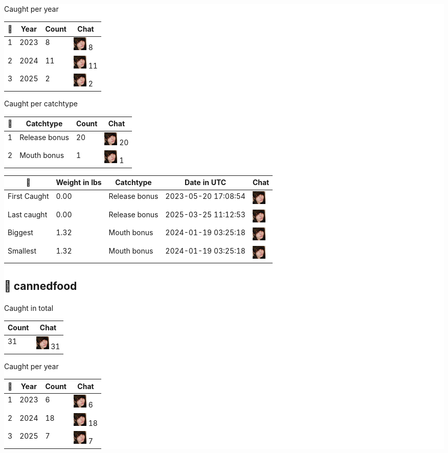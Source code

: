 Caught per year

| 🍬 | Year | Count | Chat |
|-------|-------|-------|-------|
| 1 | 2023 | 8 | ![breadworms](https://raw.githubusercontent.com/blableblup/gofish/main/images/players/breadworms.png) 8 |
| 2 | 2024 | 11 | ![breadworms](https://raw.githubusercontent.com/blableblup/gofish/main/images/players/breadworms.png) 11 |
| 3 | 2025 | 2 | ![breadworms](https://raw.githubusercontent.com/blableblup/gofish/main/images/players/breadworms.png) 2 |

Caught per catchtype

| 🍬 | Catchtype | Count | Chat |
|-------|-------|-------|-------|
| 1 | Release bonus | 20 | ![breadworms](https://raw.githubusercontent.com/blableblup/gofish/main/images/players/breadworms.png) 20 |
| 2 | Mouth bonus | 1 | ![breadworms](https://raw.githubusercontent.com/blableblup/gofish/main/images/players/breadworms.png) 1 |

| 🍬 | Weight in lbs | Catchtype | Date in UTC | Chat |
|-------|-------|-------|-------|-------|
| First Caught | 0.00 | Release bonus | 2023-05-20 17:08:54 | ![breadworms](https://raw.githubusercontent.com/blableblup/gofish/main/images/players/breadworms.png) |
| Last caught | 0.00 | Release bonus | 2025-03-25 11:12:53 | ![breadworms](https://raw.githubusercontent.com/blableblup/gofish/main/images/players/breadworms.png) |
| Biggest | 1.32 | Mouth bonus | 2024-01-19 03:25:18 | ![breadworms](https://raw.githubusercontent.com/blableblup/gofish/main/images/players/breadworms.png) |
| Smallest | 1.32 | Mouth bonus | 2024-01-19 03:25:18 | ![breadworms](https://raw.githubusercontent.com/blableblup/gofish/main/images/players/breadworms.png) |

## 🥫 cannedfood
Caught in total

| Count | Chat |
|-------|-------|
| 31 | ![breadworms](https://raw.githubusercontent.com/blableblup/gofish/main/images/players/breadworms.png) 31 |

Caught per year

| 🥫 | Year | Count | Chat |
|-------|-------|-------|-------|
| 1 | 2023 | 6 | ![breadworms](https://raw.githubusercontent.com/blableblup/gofish/main/images/players/breadworms.png) 6 |
| 2 | 2024 | 18 | ![breadworms](https://raw.githubusercontent.com/blableblup/gofish/main/images/players/breadworms.png) 18 |
| 3 | 2025 | 7 | ![breadworms](https://raw.githubusercontent.com/blableblup/gofish/main/images/players/breadworms.png) 7 |
